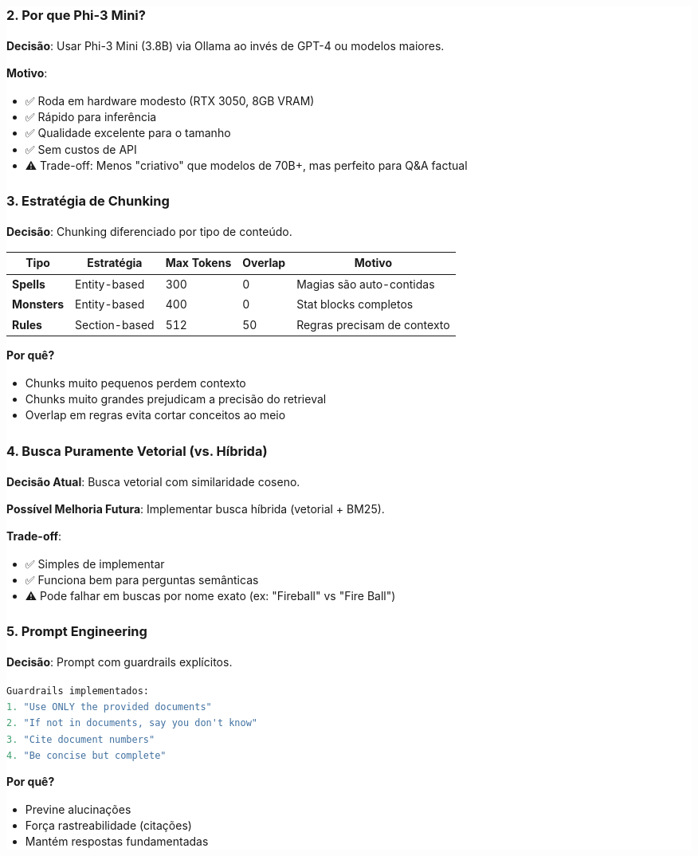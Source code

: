 ### 2. Por que Phi-3 Mini?

**Decisão**: Usar Phi-3 Mini (3.8B) via Ollama ao invés de GPT-4 ou modelos maiores.

**Motivo**:
- ✅ Roda em hardware modesto (RTX 3050, 8GB VRAM)
- ✅ Rápido para inferência
- ✅ Qualidade excelente para o tamanho
- ✅ Sem custos de API
- ⚠️ Trade-off: Menos "criativo" que modelos de 70B+, mas perfeito para Q&A factual

### 3. Estratégia de Chunking

**Decisão**: Chunking diferenciado por tipo de conteúdo.

| Tipo | Estratégia | Max Tokens | Overlap | Motivo |
|------|-----------|-----------|---------|--------|
| **Spells** | Entity-based | 300 | 0 | Magias são auto-contidas |
| **Monsters** | Entity-based | 400 | 0 | Stat blocks completos |
| **Rules** | Section-based | 512 | 50 | Regras precisam de contexto |

**Por quê?**
- Chunks muito pequenos perdem contexto
- Chunks muito grandes prejudicam a precisão do retrieval
- Overlap em regras evita cortar conceitos ao meio

### 4. Busca Puramente Vetorial (vs. Híbrida)

**Decisão Atual**: Busca vetorial com similaridade coseno.

**Possível Melhoria Futura**: Implementar busca híbrida (vetorial + BM25).

**Trade-off**:
- ✅ Simples de implementar
- ✅ Funciona bem para perguntas semânticas
- ⚠️ Pode falhar em buscas por nome exato (ex: "Fireball" vs "Fire Ball")

### 5. Prompt Engineering

**Decisão**: Prompt com guardrails explícitos.

```python
Guardrails implementados:
1. "Use ONLY the provided documents"
2. "If not in documents, say you don't know"
3. "Cite document numbers"
4. "Be concise but complete"
```

**Por quê?**
- Previne alucinações
- Força rastreabilidade (citações)
- Mantém respostas fundamentadas
